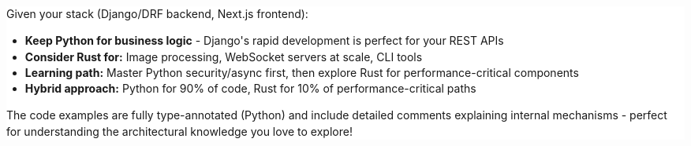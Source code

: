 Given your stack (Django/DRF backend, Next.js frontend):
- **Keep Python for business logic** - Django's rapid development is perfect for your REST APIs
- **Consider Rust for:** Image processing, WebSocket servers at scale, CLI tools
- **Learning path:** Master Python security/async first, then explore Rust for performance-critical components
- **Hybrid approach:** Python for 90% of code, Rust for 10% of performance-critical paths

The code examples are fully type-annotated (Python) and include detailed comments explaining internal mechanisms - perfect for understanding the architectural knowledge you love to explore!